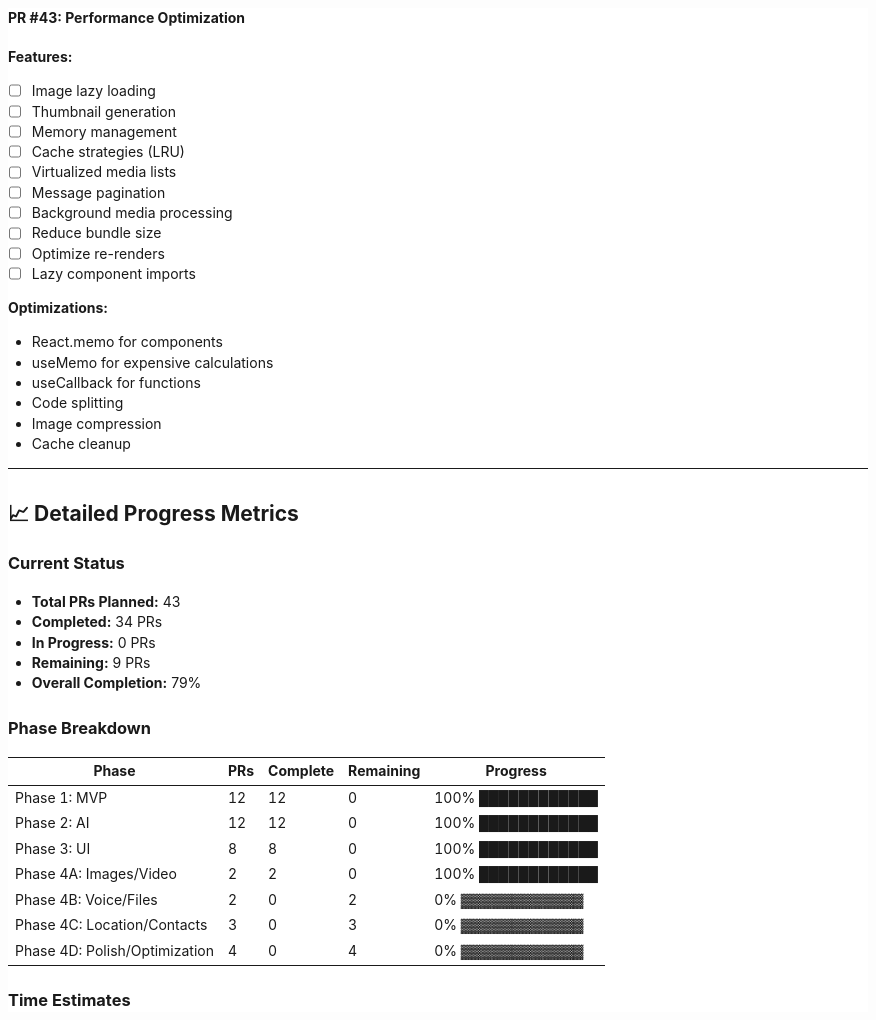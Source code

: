 
#### PR #43: Performance Optimization
**Features:**
- [ ] Image lazy loading
- [ ] Thumbnail generation
- [ ] Memory management
- [ ] Cache strategies (LRU)
- [ ] Virtualized media lists
- [ ] Message pagination
- [ ] Background media processing
- [ ] Reduce bundle size
- [ ] Optimize re-renders
- [ ] Lazy component imports

**Optimizations:**
- React.memo for components
- useMemo for expensive calculations
- useCallback for functions
- Code splitting
- Image compression
- Cache cleanup

---

## 📈 Detailed Progress Metrics

### Current Status
- **Total PRs Planned:** 43
- **Completed:** 34 PRs
- **In Progress:** 0 PRs
- **Remaining:** 9 PRs
- **Overall Completion:** 79%

### Phase Breakdown

| Phase | PRs | Complete | Remaining | Progress |
|-------|-----|----------|-----------|----------|
| Phase 1: MVP | 12 | 12 | 0 | 100% ████████████ |
| Phase 2: AI | 12 | 12 | 0 | 100% ████████████ |
| Phase 3: UI | 8 | 8 | 0 | 100% ████████████ |
| Phase 4A: Images/Video | 2 | 2 | 0 | 100% ████████████ |
| Phase 4B: Voice/Files | 2 | 0 | 2 | 0%   ▓▓▓▓▓▓▓▓▓▓▓▓ |
| Phase 4C: Location/Contacts | 3 | 0 | 3 | 0%   ▓▓▓▓▓▓▓▓▓▓▓▓ |
| Phase 4D: Polish/Optimization | 4 | 0 | 4 | 0%   ▓▓▓▓▓▓▓▓▓▓▓▓ |

### Time Estimates
